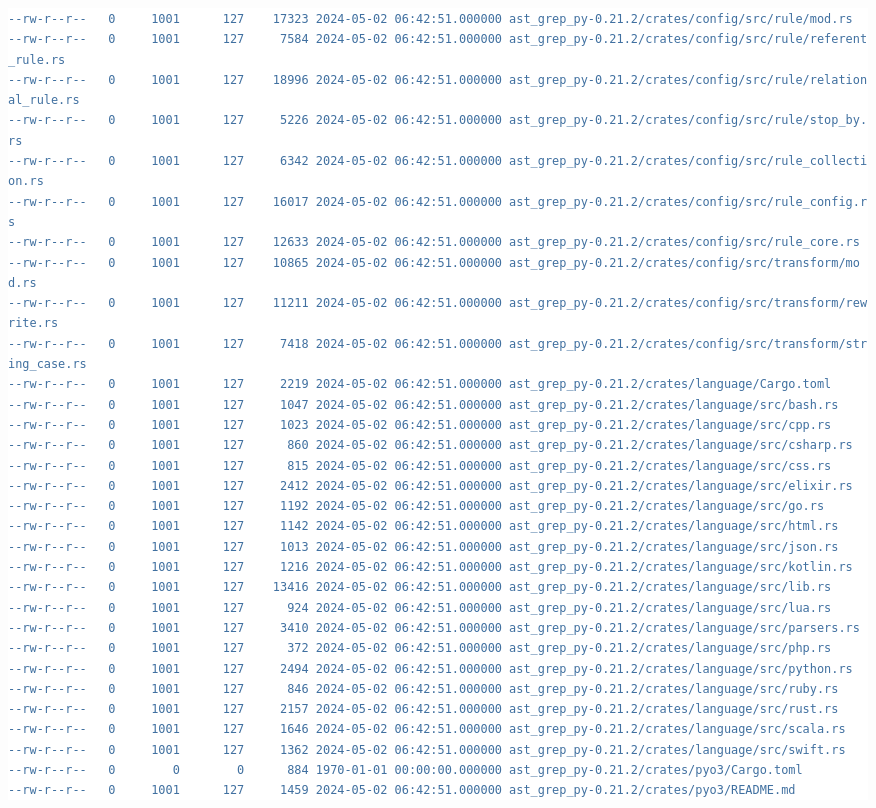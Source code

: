 ```diff
--rw-r--r--   0     1001      127    17323 2024-05-02 06:42:51.000000 ast_grep_py-0.21.2/crates/config/src/rule/mod.rs
--rw-r--r--   0     1001      127     7584 2024-05-02 06:42:51.000000 ast_grep_py-0.21.2/crates/config/src/rule/referent_rule.rs
--rw-r--r--   0     1001      127    18996 2024-05-02 06:42:51.000000 ast_grep_py-0.21.2/crates/config/src/rule/relational_rule.rs
--rw-r--r--   0     1001      127     5226 2024-05-02 06:42:51.000000 ast_grep_py-0.21.2/crates/config/src/rule/stop_by.rs
--rw-r--r--   0     1001      127     6342 2024-05-02 06:42:51.000000 ast_grep_py-0.21.2/crates/config/src/rule_collection.rs
--rw-r--r--   0     1001      127    16017 2024-05-02 06:42:51.000000 ast_grep_py-0.21.2/crates/config/src/rule_config.rs
--rw-r--r--   0     1001      127    12633 2024-05-02 06:42:51.000000 ast_grep_py-0.21.2/crates/config/src/rule_core.rs
--rw-r--r--   0     1001      127    10865 2024-05-02 06:42:51.000000 ast_grep_py-0.21.2/crates/config/src/transform/mod.rs
--rw-r--r--   0     1001      127    11211 2024-05-02 06:42:51.000000 ast_grep_py-0.21.2/crates/config/src/transform/rewrite.rs
--rw-r--r--   0     1001      127     7418 2024-05-02 06:42:51.000000 ast_grep_py-0.21.2/crates/config/src/transform/string_case.rs
--rw-r--r--   0     1001      127     2219 2024-05-02 06:42:51.000000 ast_grep_py-0.21.2/crates/language/Cargo.toml
--rw-r--r--   0     1001      127     1047 2024-05-02 06:42:51.000000 ast_grep_py-0.21.2/crates/language/src/bash.rs
--rw-r--r--   0     1001      127     1023 2024-05-02 06:42:51.000000 ast_grep_py-0.21.2/crates/language/src/cpp.rs
--rw-r--r--   0     1001      127      860 2024-05-02 06:42:51.000000 ast_grep_py-0.21.2/crates/language/src/csharp.rs
--rw-r--r--   0     1001      127      815 2024-05-02 06:42:51.000000 ast_grep_py-0.21.2/crates/language/src/css.rs
--rw-r--r--   0     1001      127     2412 2024-05-02 06:42:51.000000 ast_grep_py-0.21.2/crates/language/src/elixir.rs
--rw-r--r--   0     1001      127     1192 2024-05-02 06:42:51.000000 ast_grep_py-0.21.2/crates/language/src/go.rs
--rw-r--r--   0     1001      127     1142 2024-05-02 06:42:51.000000 ast_grep_py-0.21.2/crates/language/src/html.rs
--rw-r--r--   0     1001      127     1013 2024-05-02 06:42:51.000000 ast_grep_py-0.21.2/crates/language/src/json.rs
--rw-r--r--   0     1001      127     1216 2024-05-02 06:42:51.000000 ast_grep_py-0.21.2/crates/language/src/kotlin.rs
--rw-r--r--   0     1001      127    13416 2024-05-02 06:42:51.000000 ast_grep_py-0.21.2/crates/language/src/lib.rs
--rw-r--r--   0     1001      127      924 2024-05-02 06:42:51.000000 ast_grep_py-0.21.2/crates/language/src/lua.rs
--rw-r--r--   0     1001      127     3410 2024-05-02 06:42:51.000000 ast_grep_py-0.21.2/crates/language/src/parsers.rs
--rw-r--r--   0     1001      127      372 2024-05-02 06:42:51.000000 ast_grep_py-0.21.2/crates/language/src/php.rs
--rw-r--r--   0     1001      127     2494 2024-05-02 06:42:51.000000 ast_grep_py-0.21.2/crates/language/src/python.rs
--rw-r--r--   0     1001      127      846 2024-05-02 06:42:51.000000 ast_grep_py-0.21.2/crates/language/src/ruby.rs
--rw-r--r--   0     1001      127     2157 2024-05-02 06:42:51.000000 ast_grep_py-0.21.2/crates/language/src/rust.rs
--rw-r--r--   0     1001      127     1646 2024-05-02 06:42:51.000000 ast_grep_py-0.21.2/crates/language/src/scala.rs
--rw-r--r--   0     1001      127     1362 2024-05-02 06:42:51.000000 ast_grep_py-0.21.2/crates/language/src/swift.rs
--rw-r--r--   0        0        0      884 1970-01-01 00:00:00.000000 ast_grep_py-0.21.2/crates/pyo3/Cargo.toml
--rw-r--r--   0     1001      127     1459 2024-05-02 06:42:51.000000 ast_grep_py-0.21.2/crates/pyo3/README.md
```